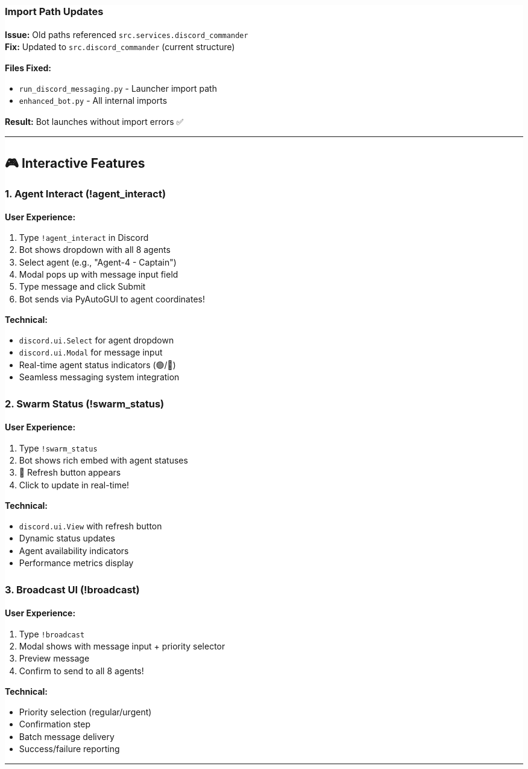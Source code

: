 ### Import Path Updates
**Issue:** Old paths referenced `src.services.discord_commander`  
**Fix:** Updated to `src.discord_commander` (current structure)

**Files Fixed:**
- `run_discord_messaging.py` - Launcher import path
- `enhanced_bot.py` - All internal imports

**Result:** Bot launches without import errors ✅

---

## 🎮 Interactive Features

### 1. Agent Interact (!agent_interact)
**User Experience:**
1. Type `!agent_interact` in Discord
2. Bot shows dropdown with all 8 agents
3. Select agent (e.g., "Agent-4 - Captain")
4. Modal pops up with message input field
5. Type message and click Submit
6. Bot sends via PyAutoGUI to agent coordinates!

**Technical:**
- `discord.ui.Select` for agent dropdown
- `discord.ui.Modal` for message input
- Real-time agent status indicators (🟢/🔴)
- Seamless messaging system integration

### 2. Swarm Status (!swarm_status)
**User Experience:**
1. Type `!swarm_status`
2. Bot shows rich embed with agent statuses
3. 🔄 Refresh button appears
4. Click to update in real-time!

**Technical:**
- `discord.ui.View` with refresh button
- Dynamic status updates
- Agent availability indicators
- Performance metrics display

### 3. Broadcast UI (!broadcast)
**User Experience:**
1. Type `!broadcast`
2. Modal shows with message input + priority selector
3. Preview message
4. Confirm to send to all 8 agents!

**Technical:**
- Priority selection (regular/urgent)
- Confirmation step
- Batch message delivery
- Success/failure reporting

---